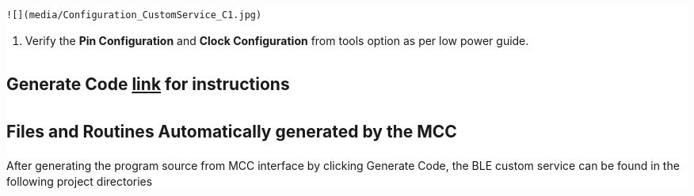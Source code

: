 	![](media/Configuration_CustomService_C1.jpg)

1. Verify the **Pin Configuration** and **Clock Configuration** from tools option as per low power guide.


## Generate Code [link](../../../../../docs/generate_code.md) for instructions

## Files and Routines Automatically generated by the MCC
After generating the program source from MCC interface by clicking Generate Code, the BLE custom service can be found in the following project directories
